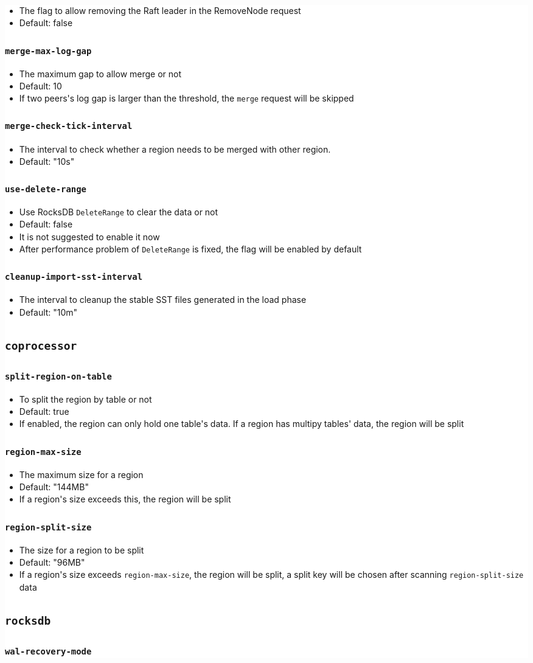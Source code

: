 - The flag to allow removing the Raft leader in the RemoveNode request 
- Default: false

### `merge-max-log-gap`

- The maximum gap to allow merge or not
- Default: 10
- If two peers's log gap is larger than the threshold, the `merge` request will be skipped

### `merge-check-tick-interval`

- The interval to check whether a region needs to be merged with other region.
- Default: "10s"

### `use-delete-range`

- Use RocksDB `DeleteRange` to clear the data or not
- Default: false
- It is not suggested to enable it now
- After performance problem of `DeleteRange` is fixed, the flag will be enabled by default

### `cleanup-import-sst-interval`

- The interval to cleanup the stable SST files generated in the load phase
- Default: "10m"

## `coprocessor`
### `split-region-on-table`

- To split the region by table or not
- Default: true
- If enabled, the region can only hold one table's data. If a region has multipy tables' data, the region will be split

### `region-max-size`

- The maximum size for a region
- Default: "144MB"
- If a region's size exceeds this, the region will be split

### `region-split-size`

- The size for a region to be split
- Default: "96MB"
- If a region's size exceeds `region-max-size`, the region will be split, a split key will be chosen after scanning `region-split-size` data

## `rocksdb`

### `wal-recovery-mode`
